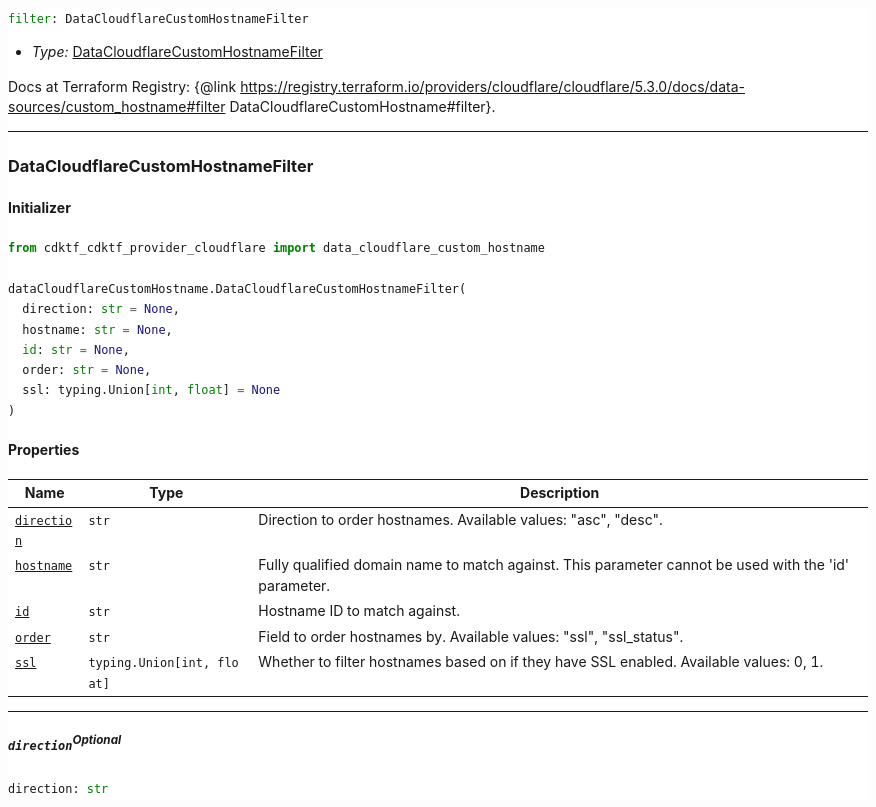 ```python
filter: DataCloudflareCustomHostnameFilter
```

- *Type:* <a href="#@cdktf/provider-cloudflare.dataCloudflareCustomHostname.DataCloudflareCustomHostnameFilter">DataCloudflareCustomHostnameFilter</a>

Docs at Terraform Registry: {@link https://registry.terraform.io/providers/cloudflare/cloudflare/5.3.0/docs/data-sources/custom_hostname#filter DataCloudflareCustomHostname#filter}.

---

### DataCloudflareCustomHostnameFilter <a name="DataCloudflareCustomHostnameFilter" id="@cdktf/provider-cloudflare.dataCloudflareCustomHostname.DataCloudflareCustomHostnameFilter"></a>

#### Initializer <a name="Initializer" id="@cdktf/provider-cloudflare.dataCloudflareCustomHostname.DataCloudflareCustomHostnameFilter.Initializer"></a>

```python
from cdktf_cdktf_provider_cloudflare import data_cloudflare_custom_hostname

dataCloudflareCustomHostname.DataCloudflareCustomHostnameFilter(
  direction: str = None,
  hostname: str = None,
  id: str = None,
  order: str = None,
  ssl: typing.Union[int, float] = None
)
```

#### Properties <a name="Properties" id="Properties"></a>

| **Name** | **Type** | **Description** |
| --- | --- | --- |
| <code><a href="#@cdktf/provider-cloudflare.dataCloudflareCustomHostname.DataCloudflareCustomHostnameFilter.property.direction">direction</a></code> | <code>str</code> | Direction to order hostnames. Available values: "asc", "desc". |
| <code><a href="#@cdktf/provider-cloudflare.dataCloudflareCustomHostname.DataCloudflareCustomHostnameFilter.property.hostname">hostname</a></code> | <code>str</code> | Fully qualified domain name to match against. This parameter cannot be used with the 'id' parameter. |
| <code><a href="#@cdktf/provider-cloudflare.dataCloudflareCustomHostname.DataCloudflareCustomHostnameFilter.property.id">id</a></code> | <code>str</code> | Hostname ID to match against. |
| <code><a href="#@cdktf/provider-cloudflare.dataCloudflareCustomHostname.DataCloudflareCustomHostnameFilter.property.order">order</a></code> | <code>str</code> | Field to order hostnames by. Available values: "ssl", "ssl_status". |
| <code><a href="#@cdktf/provider-cloudflare.dataCloudflareCustomHostname.DataCloudflareCustomHostnameFilter.property.ssl">ssl</a></code> | <code>typing.Union[int, float]</code> | Whether to filter hostnames based on if they have SSL enabled. Available values: 0, 1. |

---

##### `direction`<sup>Optional</sup> <a name="direction" id="@cdktf/provider-cloudflare.dataCloudflareCustomHostname.DataCloudflareCustomHostnameFilter.property.direction"></a>

```python
direction: str
```
